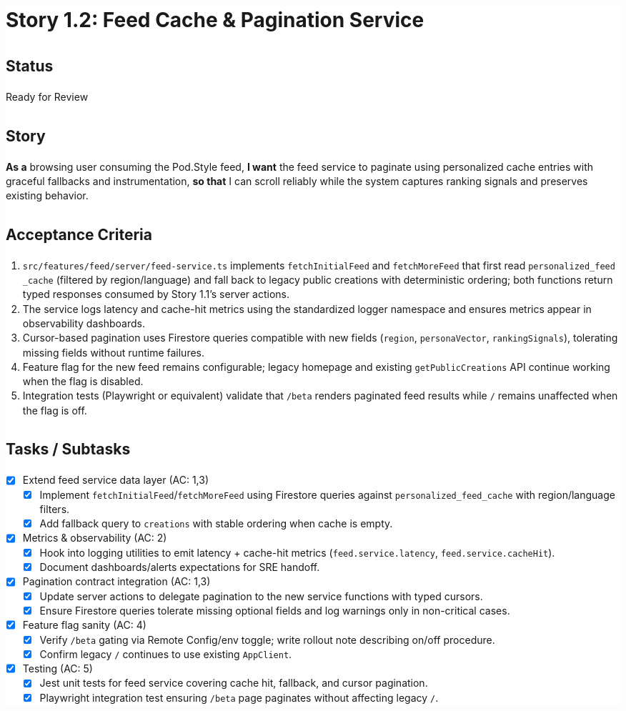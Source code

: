 
# Story 1.2: Feed Cache & Pagination Service

## Status
Ready for Review

## Story
**As a** browsing user consuming the Pod.Style feed,
**I want** the feed service to paginate using personalized cache entries with graceful fallbacks and instrumentation,
**so that** I can scroll reliably while the system captures ranking signals and preserves existing behavior.

## Acceptance Criteria
1. `src/features/feed/server/feed-service.ts` implements `fetchInitialFeed` and `fetchMoreFeed` that first read `personalized_feed_cache` (filtered by region/language) and fall back to legacy public creations with deterministic ordering; both functions return typed responses consumed by Story 1.1’s server actions.  
2. The service logs latency and cache-hit metrics using the standardized logger namespace and ensures metrics appear in observability dashboards.  
3. Cursor-based pagination uses Firestore queries compatible with new fields (`region`, `personaVector`, `rankingSignals`), tolerating missing fields without runtime failures.  
4. Feature flag for the new feed remains configurable; legacy homepage and existing `getPublicCreations` API continue working when the flag is disabled.  
5. Integration tests (Playwright or equivalent) validate that `/beta` renders paginated feed results while `/` remains unaffected when the flag is off.

## Tasks / Subtasks
- [x] Extend feed service data layer (AC: 1,3)  
  - [x] Implement `fetchInitialFeed`/`fetchMoreFeed` using Firestore queries against `personalized_feed_cache` with region/language filters.  
  - [x] Add fallback query to `creations` with stable ordering when cache is empty.  
- [x] Metrics & observability (AC: 2)  
  - [x] Hook into logging utilities to emit latency + cache-hit metrics (`feed.service.latency`, `feed.service.cacheHit`).  
  - [x] Document dashboards/alerts expectations for SRE handoff.  
- [x] Pagination contract integration (AC: 1,3)  
  - [x] Update server actions to delegate pagination to the new service functions with typed cursors.  
  - [x] Ensure Firestore queries tolerate missing optional fields and log warnings only in non-critical cases.  
- [x] Feature flag sanity (AC: 4)  
  - [x] Verify `/beta` gating via Remote Config/env toggle; write rollout note describing on/off procedure.  
  - [x] Confirm legacy `/` continues to use existing `AppClient`.  
- [x] Testing (AC: 5)  
  - [x] Jest unit tests for feed service covering cache hit, fallback, and cursor pagination.  
  - [x] Playwright integration test ensuring `/beta` page paginates without affecting legacy `/`.  

